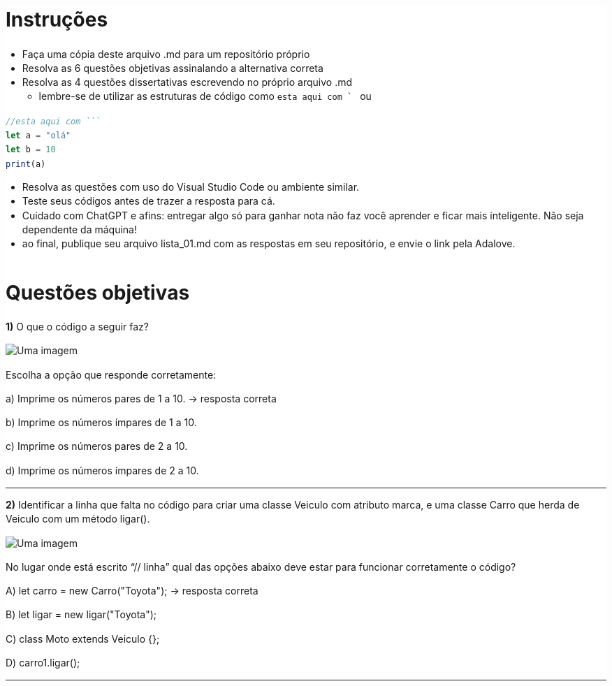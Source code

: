 # Instruções

- Faça uma cópia deste arquivo .md para um repositório próprio
- Resolva as 6 questões objetivas assinalando a alternativa correta
- Resolva as 4 questões dissertativas escrevendo no próprio arquivo .md
  - lembre-se de utilizar as estruturas de código como ``esta aqui com ` `` ou
```javascript
//esta aqui com ```
let a = "olá"
let b = 10
print(a)
```
- Resolva as questões com uso do Visual Studio Code ou ambiente similar.
- Teste seus códigos antes de trazer a resposta para cá.
- Cuidado com ChatGPT e afins: entregar algo só para ganhar nota não faz você aprender e ficar mais inteligente. Não seja dependente da máquina!
- ao final, publique seu arquivo lista_01.md com as respostas em seu repositório, e envie o link pela Adalove. 

# Questões objetivas

**1)** O que o código a seguir faz?

![Uma imagem](assets/ex01.PNG)

Escolha a opção que responde corretamente:

a) Imprime os números pares de 1 a 10. -> resposta correta

b) Imprime os números ímpares de 1 a 10.

c) Imprime os números pares de 2 a 10.

d) Imprime os números ímpares de 2 a 10.

______

**2)** Identificar a linha que falta no código para criar uma classe Veiculo com atributo marca, e uma classe Carro que herda de Veiculo com um método ligar(). 

![Uma imagem](assets/ex02.PNG)

No lugar onde está escrito “// linha” qual das opções abaixo deve estar para funcionar corretamente o código?

A) let carro = new Carro("Toyota"); -> resposta correta

B) let ligar = new ligar("Toyota");

C) class Moto extends Veiculo {};

D) carro1.ligar();

______
